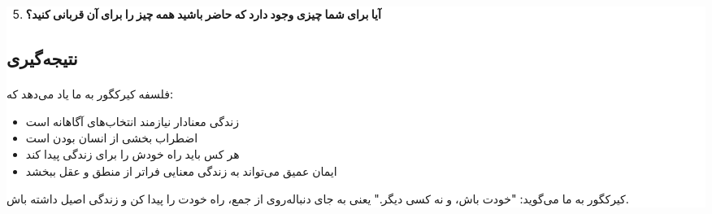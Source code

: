 5. **آیا برای شما چیزی وجود دارد که حاضر باشید همه چیز را برای آن قربانی کنید؟**

## نتیجه‌گیری

فلسفه کیرکگور به ما یاد می‌دهد که:
- زندگی معنادار نیازمند انتخاب‌های آگاهانه است
- اضطراب بخشی از انسان بودن است
- هر کس باید راه خودش را برای زندگی پیدا کند
- ایمان عمیق می‌تواند به زندگی معنایی فراتر از منطق و عقل ببخشد

کیرکگور به ما می‌گوید: "خودت باش، و نه کسی دیگر." یعنی به جای دنباله‌روی از جمع، راه خودت را پیدا کن و زندگی اصیل داشته باش. 